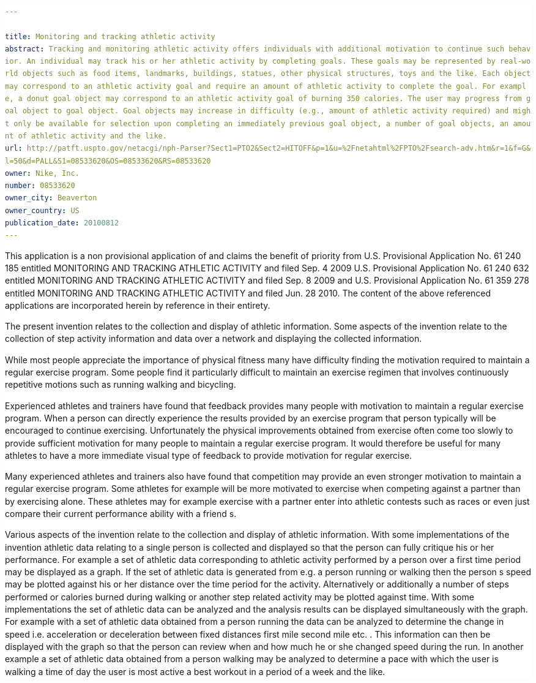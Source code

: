 ```yaml
---

title: Monitoring and tracking athletic activity
abstract: Tracking and monitoring athletic activity offers individuals with additional motivation to continue such behavior. An individual may track his or her athletic activity by completing goals. These goals may be represented by real-world objects such as food items, landmarks, buildings, statues, other physical structures, toys and the like. Each object may correspond to an athletic activity goal and require an amount of athletic activity to complete the goal. For example, a donut goal object may correspond to an athletic activity goal of burning 350 calories. The user may progress from goal object to goal object. Goal objects may increase in difficulty (e.g., amount of athletic activity required) and might only be available for selection upon completing an immediately previous goal object, a number of goal objects, an amount of athletic activity and the like.
url: http://patft.uspto.gov/netacgi/nph-Parser?Sect1=PTO2&Sect2=HITOFF&p=1&u=%2Fnetahtml%2FPTO%2Fsearch-adv.htm&r=1&f=G&l=50&d=PALL&S1=08533620&OS=08533620&RS=08533620
owner: Nike, Inc.
number: 08533620
owner_city: Beaverton
owner_country: US
publication_date: 20100812
---
```

This application is a non provisional application of and claims the benefit of priority from U.S. Provisional Application No. 61 240 185 entitled MONITORING AND TRACKING ATHLETIC ACTIVITY and filed Sep. 4 2009 U.S. Provisional Application No. 61 240 632 entitled MONITORING AND TRACKING ATHLETIC ACTIVITY and filed Sep. 8 2009 and U.S. Provisional Application No. 61 359 278 entitled MONITORING AND TRACKING ATHLETIC ACTIVITY and filed Jun. 28 2010. The content of the above referenced applications are incorporated herein by reference in their entirety.

The present invention relates to the collection and display of athletic information. Some aspects of the invention relate to the collection of step activity information and data over a network and displaying the collected information.

While most people appreciate the importance of physical fitness many have difficulty finding the motivation required to maintain a regular exercise program. Some people find it particularly difficult to maintain an exercise regimen that involves continuously repetitive motions such as running walking and bicycling.

Experienced athletes and trainers have found that feedback provides many people with motivation to maintain a regular exercise program. When a person can directly experience the results provided by an exercise program that person typically will be encouraged to continue exercising. Unfortunately the physical improvements obtained from exercise often come too slowly to provide sufficient motivation for many people to maintain a regular exercise program. It would therefore be useful for many athletes to have a more immediate visual type of feedback to provide motivation for regular exercise.

Many experienced athletes and trainers also have found that competition may provide an even stronger motivation to maintain a regular exercise program. Some athletes for example will be more motivated to exercise when competing against a partner than by exercising alone. These athletes may for example exercise with a partner enter into athletic contests such as races or even just compare their current performance ability with a friend s.

Various aspects of the invention relate to the collection and display of athletic information. With some implementations of the invention athletic data relating to a single person is collected and displayed so that the person can fully critique his or her performance. For example a set of athletic data corresponding to athletic activity performed by a person over a first time period may be displayed as a graph. If the set of athletic data is generated from e.g. a person running or walking then the person s speed may be plotted against his or her distance over the time period for the activity. Alternatively or additionally a number of steps performed or calories burned during walking or another step related activity may be plotted against time. With some implementations the set of athletic data can be analyzed and the analysis results can be displayed simultaneously with the graph. For example with a set of athletic data obtained from a person running the data can be analyzed to determine the change in speed i.e. acceleration or deceleration between fixed distances first mile second mile etc. . This information can then be displayed with the graph so that the person can review when and how much he or she changed speed during the run. In another example a set of athletic data obtained from a person walking may be analyzed to determine a pace with which the user is walking a time of day the user is most active a best workout in a period of a week and the like.